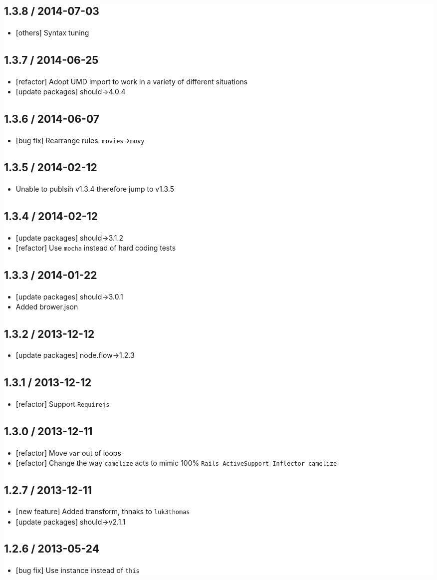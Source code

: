 ## 1.3.8 / 2014-07-03

- [others] Syntax tuning

## 1.3.7 / 2014-06-25

- [refactor] Adopt UMD import to work in a variety of different situations
- [update packages] should->4.0.4

## 1.3.6 / 2014-06-07

- [bug fix] Rearrange rules. `movies`->`movy`

## 1.3.5 / 2014-02-12

- Unable to publsih v1.3.4 therefore jump to v1.3.5

## 1.3.4 / 2014-02-12

- [update packages] should->3.1.2
- [refactor] Use `mocha` instead of hard coding tests

## 1.3.3 / 2014-01-22

- [update packages] should->3.0.1
- Added brower.json

## 1.3.2 / 2013-12-12

- [update packages] node.flow->1.2.3

## 1.3.1 / 2013-12-12

- [refactor] Support `Requirejs`

## 1.3.0 / 2013-12-11

- [refactor] Move `var` out of loops
- [refactor] Change the way `camelize` acts to mimic 100% `Rails ActiveSupport Inflector camelize`

## 1.2.7 / 2013-12-11

- [new feature] Added transform, thnaks to `luk3thomas`
- [update packages] should->v2.1.1

## 1.2.6 / 2013-05-24

- [bug fix] Use instance instead of `this`
